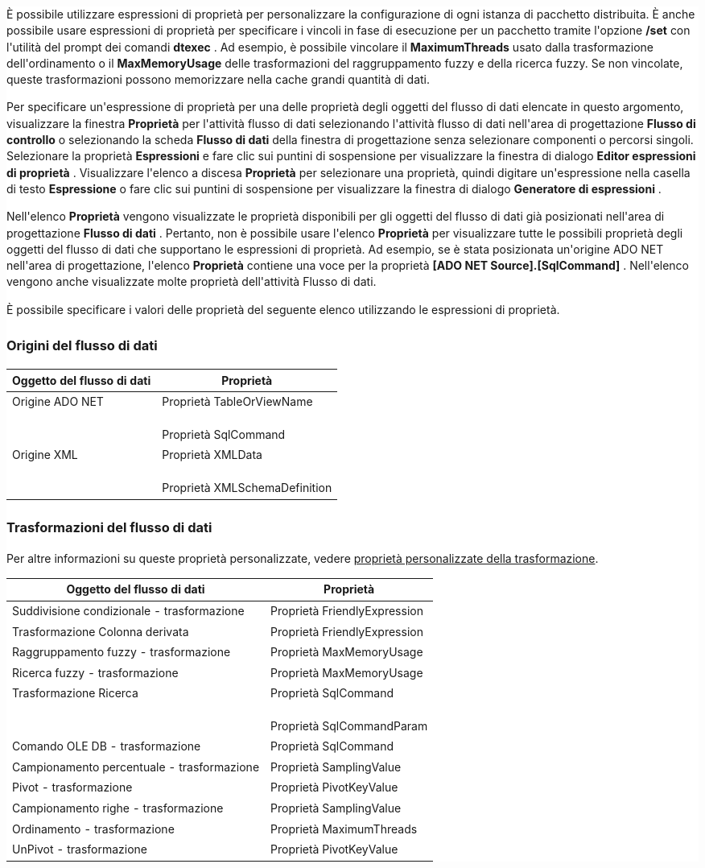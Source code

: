  È possibile utilizzare espressioni di proprietà per personalizzare la configurazione di ogni istanza di pacchetto distribuita. È anche possibile usare espressioni di proprietà per specificare i vincoli in fase di esecuzione per un pacchetto tramite l'opzione **/set** con l'utilità del prompt dei comandi **dtexec** . Ad esempio, è possibile vincolare il **MaximumThreads** usato dalla trasformazione dell'ordinamento o il **MaxMemoryUsage** delle trasformazioni del raggruppamento fuzzy e della ricerca fuzzy. Se non vincolate, queste trasformazioni possono memorizzare nella cache grandi quantità di dati.  
  
 Per specificare un'espressione di proprietà per una delle proprietà degli oggetti del flusso di dati elencate in questo argomento, visualizzare la finestra **Proprietà** per l'attività flusso di dati selezionando l'attività flusso di dati nell'area di progettazione **Flusso di controllo** o selezionando la scheda **Flusso di dati** della finestra di progettazione senza selezionare componenti o percorsi singoli. Selezionare la proprietà **Espressioni** e fare clic sui puntini di sospensione per visualizzare la finestra di dialogo **Editor espressioni di proprietà** . Visualizzare l'elenco a discesa **Proprietà** per selezionare una proprietà, quindi digitare un'espressione nella casella di testo **Espressione** o fare clic sui puntini di sospensione per visualizzare la finestra di dialogo **Generatore di espressioni** .  
  
 Nell'elenco **Proprietà** vengono visualizzate le proprietà disponibili per gli oggetti del flusso di dati già posizionati nell'area di progettazione **Flusso di dati** . Pertanto, non è possibile usare l'elenco **Proprietà** per visualizzare tutte le possibili proprietà degli oggetti del flusso di dati che supportano le espressioni di proprietà. Ad esempio, se è stata posizionata un'origine ADO NET nell'area di progettazione, l'elenco **Proprietà** contiene una voce per la proprietà **[ADO NET Source].[SqlCommand]** . Nell'elenco vengono anche visualizzate molte proprietà dell'attività Flusso di dati.  
 
 È possibile specificare i valori delle proprietà del seguente elenco utilizzando le espressioni di proprietà.  
  
### <a name="data-flow-sources"></a>Origini del flusso di dati  
  
|Oggetto del flusso di dati|Proprietà|  
|----------------------|--------------|  
|Origine ADO NET|Proprietà TableOrViewName<br /><br /> Proprietà SqlCommand|  
|Origine XML|Proprietà XMLData<br /><br /> Proprietà XMLSchemaDefinition|  
  
### <a name="data-flow-transformations"></a>Trasformazioni del flusso di dati  
 Per altre informazioni su queste proprietà personalizzate, vedere [proprietà personalizzate della trasformazione](../../integration-services/data-flow/transformations/transformation-custom-properties.md).  
  
|Oggetto del flusso di dati|Proprietà|  
|----------------------|--------------|  
|Suddivisione condizionale - trasformazione|Proprietà FriendlyExpression|  
|Trasformazione Colonna derivata|Proprietà FriendlyExpression|  
|Raggruppamento fuzzy - trasformazione|Proprietà MaxMemoryUsage|  
|Ricerca fuzzy - trasformazione|Proprietà MaxMemoryUsage|  
|Trasformazione Ricerca|Proprietà SqlCommand<br /><br /> Proprietà SqlCommandParam|  
|Comando OLE DB - trasformazione|Proprietà SqlCommand|  
|Campionamento percentuale - trasformazione|Proprietà SamplingValue|  
|Pivot - trasformazione|Proprietà PivotKeyValue|  
|Campionamento righe - trasformazione|Proprietà SamplingValue|  
|Ordinamento - trasformazione|Proprietà MaximumThreads|  
|UnPivot - trasformazione|Proprietà PivotKeyValue|  
  
